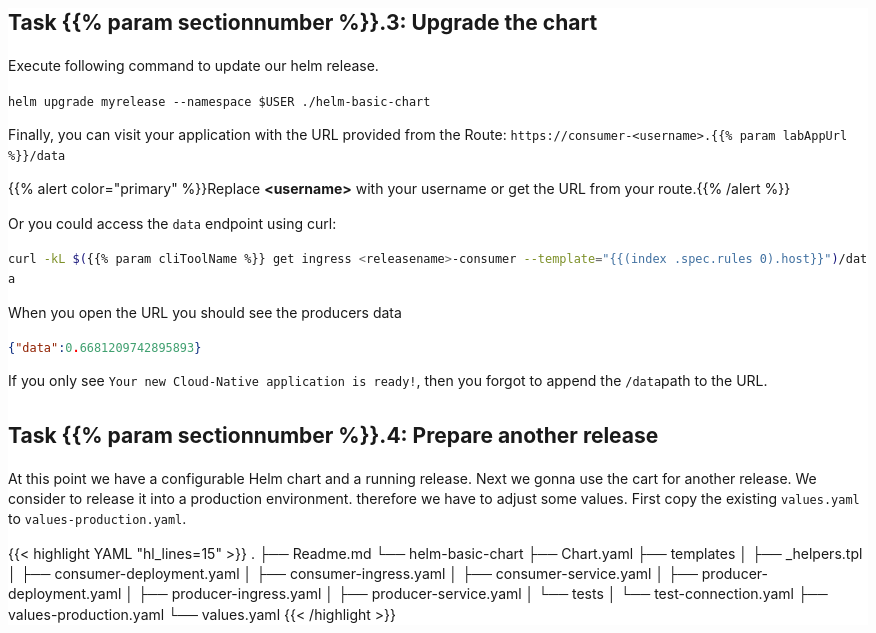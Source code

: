 
## Task {{% param sectionnumber %}}.3: Upgrade the chart

Execute following command to update our helm release.

```shell
helm upgrade myrelease --namespace $USER ./helm-basic-chart
```

Finally, you can visit your application with the URL provided from the Route: `https://consumer-<username>.{{% param labAppUrl %}}/data`

{{% alert  color="primary" %}}Replace **\<username>** with your username or get the URL from your route.{{% /alert %}}

Or you could access the `data` endpoint using curl:

```BASH
curl -kL $({{% param cliToolName %}} get ingress <releasename>-consumer --template="{{(index .spec.rules 0).host}}")/data
```

When you open the URL you should see the producers data

```json
{"data":0.6681209742895893}
```

If you only see `Your new Cloud-Native application is ready!`, then you forgot to append the `/data`path to the URL.


## Task {{% param sectionnumber %}}.4: Prepare another release

At this point we have a configurable Helm chart and a running release. Next we gonna use the cart for another release. We consider to release it into a production environment. therefore we have to adjust some values. First copy the existing `values.yaml` to `values-production.yaml`.

{{< highlight YAML "hl_lines=15" >}}
.
├── Readme.md
└── helm-basic-chart
    ├── Chart.yaml
    ├── templates
    │   ├── _helpers.tpl
    │   ├── consumer-deployment.yaml
    │   ├── consumer-ingress.yaml
    │   ├── consumer-service.yaml
    │   ├── producer-deployment.yaml
    │   ├── producer-ingress.yaml
    │   ├── producer-service.yaml
    │   └── tests
    │       └── test-connection.yaml
    ├── values-production.yaml
    └── values.yaml
{{< /highlight >}}
